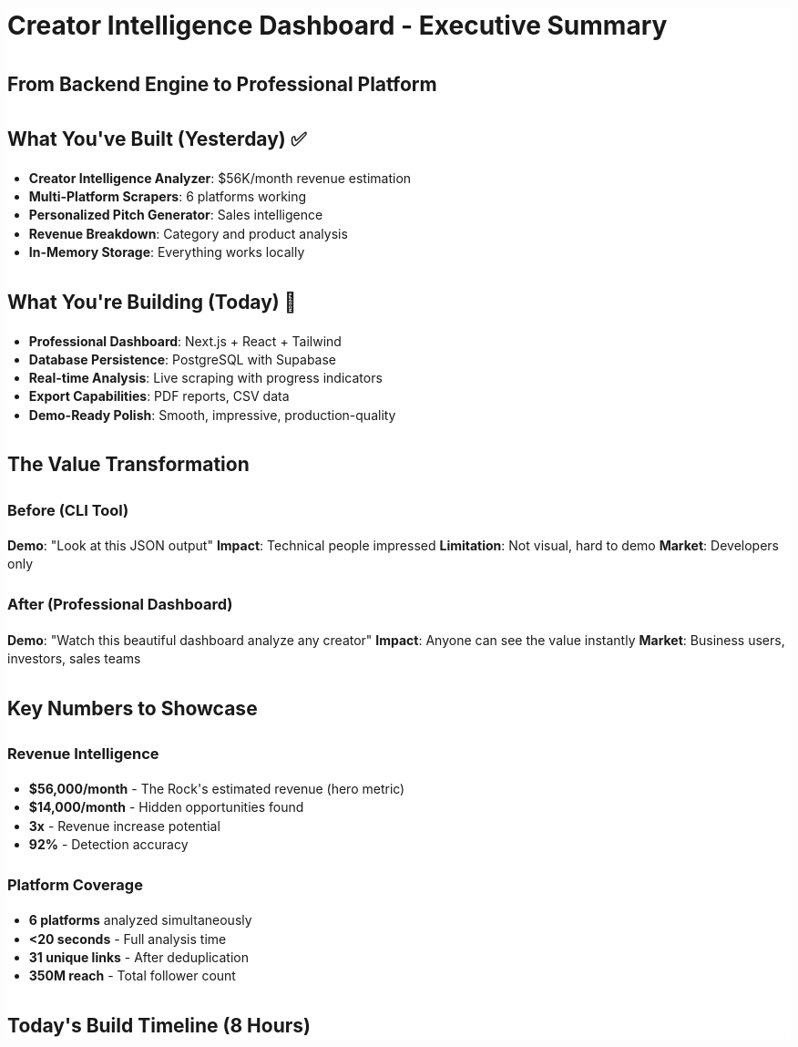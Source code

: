 # Creator Intelligence Dashboard - Executive Summary
## From Backend Engine to Professional Platform

## What You've Built (Yesterday) ✅
- **Creator Intelligence Analyzer**: $56K/month revenue estimation
- **Multi-Platform Scrapers**: 6 platforms working
- **Personalized Pitch Generator**: Sales intelligence
- **Revenue Breakdown**: Category and product analysis
- **In-Memory Storage**: Everything works locally

## What You're Building (Today) 🚀
- **Professional Dashboard**: Next.js + React + Tailwind
- **Database Persistence**: PostgreSQL with Supabase
- **Real-time Analysis**: Live scraping with progress indicators
- **Export Capabilities**: PDF reports, CSV data
- **Demo-Ready Polish**: Smooth, impressive, production-quality

## The Value Transformation

### Before (CLI Tool)
**Demo**: "Look at this JSON output"
**Impact**: Technical people impressed
**Limitation**: Not visual, hard to demo
**Market**: Developers only

### After (Professional Dashboard)
**Demo**: "Watch this beautiful dashboard analyze any creator"
**Impact**: Anyone can see the value instantly
**Market**: Business users, investors, sales teams

## Key Numbers to Showcase

### Revenue Intelligence
- **$56,000/month** - The Rock's estimated revenue (hero metric)
- **$14,000/month** - Hidden opportunities found
- **3x** - Revenue increase potential
- **92%** - Detection accuracy

### Platform Coverage
- **6 platforms** analyzed simultaneously
- **<20 seconds** - Full analysis time
- **31 unique links** - After deduplication
- **350M reach** - Total follower count

## Today's Build Timeline (8 Hours)
